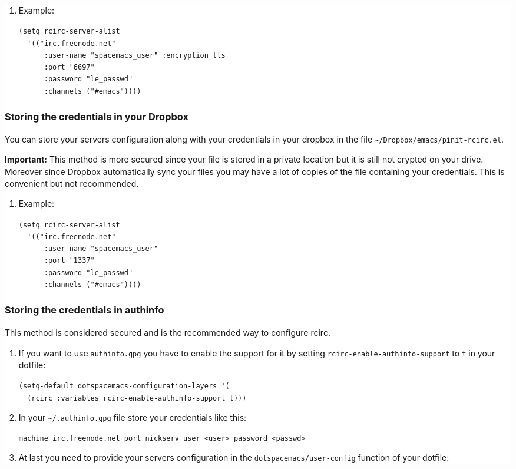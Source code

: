 1.  Example:

    ``` {.commonlisp org-language="emacs-lisp"}
    (setq rcirc-server-alist
      '(("irc.freenode.net"
          :user-name "spacemacs_user" :encryption tls
          :port "6697"
          :password "le_passwd"
          :channels ("#emacs"))))
    ```

### Storing the credentials in your Dropbox

You can store your servers configuration along with your credentials in
your dropbox in the file `~/Dropbox/emacs/pinit-rcirc.el`.

**Important:** This method is more secured since your file is stored in
a private location but it is still not crypted on your drive. Moreover
since Dropbox automatically sync your files you may have a lot of copies
of the file containing your credentials. This is convenient but not
recommended.

1.  Example:

    ``` {.commonlisp org-language="emacs-lisp"}
    (setq rcirc-server-alist
      '(("irc.freenode.net"
          :user-name "spacemacs_user"
          :port "1337"
          :password "le_passwd"
          :channels ("#emacs"))))
    ```

### Storing the credentials in authinfo

This method is considered secured and is the recommended way to
configure rcirc.

1.  If you want to use `authinfo.gpg` you have to enable the support for
    it by setting `rcirc-enable-authinfo-support` to `t` in your
    dotfile:

    ``` {.commonlisp org-language="emacs-lisp"}
    (setq-default dotspacemacs-configuration-layers '(
      (rcirc :variables rcirc-enable-authinfo-support t)))
    ```

2.  In your `~/.authinfo.gpg` file store your credentials like this:

    ``` {.example}
    machine irc.freenode.net port nickserv user <user> password <passwd>
    ```

3.  At last you need to provide your servers configuration in the
    `dotspacemacs/user-config` function of your dotfile:

